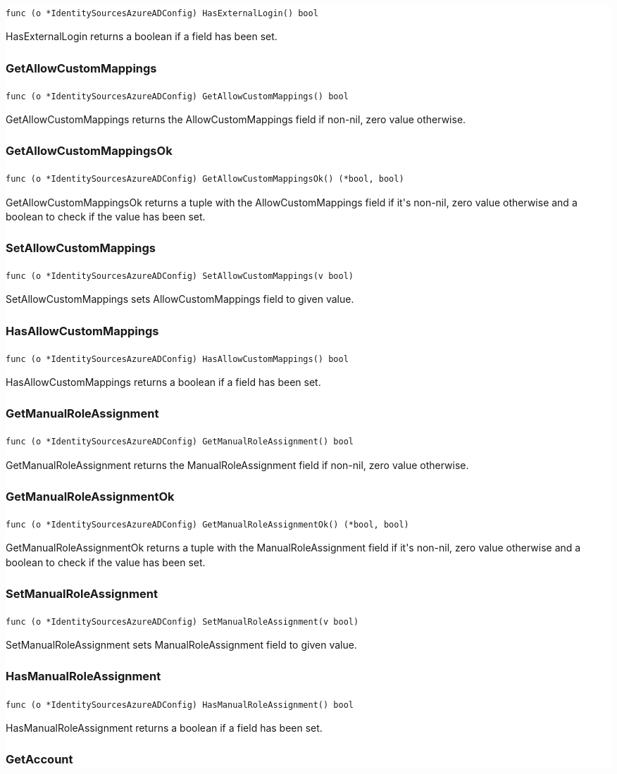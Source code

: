 `func (o *IdentitySourcesAzureADConfig) HasExternalLogin() bool`

HasExternalLogin returns a boolean if a field has been set.

### GetAllowCustomMappings

`func (o *IdentitySourcesAzureADConfig) GetAllowCustomMappings() bool`

GetAllowCustomMappings returns the AllowCustomMappings field if non-nil, zero value otherwise.

### GetAllowCustomMappingsOk

`func (o *IdentitySourcesAzureADConfig) GetAllowCustomMappingsOk() (*bool, bool)`

GetAllowCustomMappingsOk returns a tuple with the AllowCustomMappings field if it's non-nil, zero value otherwise
and a boolean to check if the value has been set.

### SetAllowCustomMappings

`func (o *IdentitySourcesAzureADConfig) SetAllowCustomMappings(v bool)`

SetAllowCustomMappings sets AllowCustomMappings field to given value.

### HasAllowCustomMappings

`func (o *IdentitySourcesAzureADConfig) HasAllowCustomMappings() bool`

HasAllowCustomMappings returns a boolean if a field has been set.

### GetManualRoleAssignment

`func (o *IdentitySourcesAzureADConfig) GetManualRoleAssignment() bool`

GetManualRoleAssignment returns the ManualRoleAssignment field if non-nil, zero value otherwise.

### GetManualRoleAssignmentOk

`func (o *IdentitySourcesAzureADConfig) GetManualRoleAssignmentOk() (*bool, bool)`

GetManualRoleAssignmentOk returns a tuple with the ManualRoleAssignment field if it's non-nil, zero value otherwise
and a boolean to check if the value has been set.

### SetManualRoleAssignment

`func (o *IdentitySourcesAzureADConfig) SetManualRoleAssignment(v bool)`

SetManualRoleAssignment sets ManualRoleAssignment field to given value.

### HasManualRoleAssignment

`func (o *IdentitySourcesAzureADConfig) HasManualRoleAssignment() bool`

HasManualRoleAssignment returns a boolean if a field has been set.

### GetAccount
